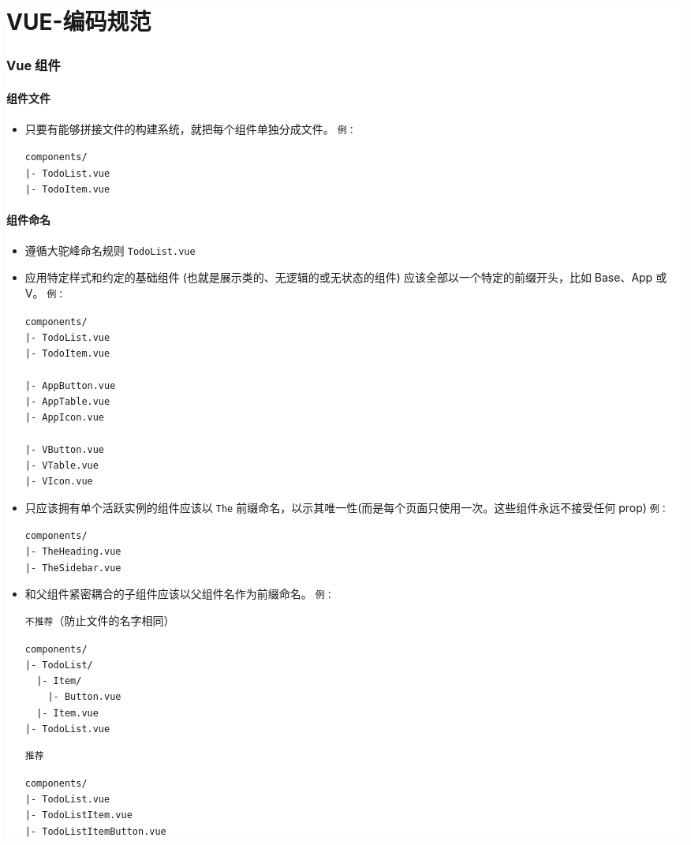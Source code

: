 # VUE-编码规范

### Vue 组件
#### 组件文件
* 只要有能够拼接文件的构建系统，就把每个组件单独分成文件。
   `例：`

   ```html
   components/
   |- TodoList.vue
   |- TodoItem.vue
   ```

#### 组件命名
* 遵循大驼峰命名规则 `TodoList.vue`
* 应用特定样式和约定的基础组件 (也就是展示类的、无逻辑的或无状态的组件) 应该全部以一个特定的前缀开头，比如 Base、App 或 V。
`例：`

   ```html
   components/
   |- TodoList.vue
   |- TodoItem.vue

   |- AppButton.vue
   |- AppTable.vue
   |- AppIcon.vue

   |- VButton.vue
   |- VTable.vue
   |- VIcon.vue
   ```
* 只应该拥有单个活跃实例的组件应该以 `The` 前缀命名，以示其唯一性(而是每个页面只使用一次。这些组件永远不接受任何 prop)
  `例：`

   ```html
   components/
   |- TheHeading.vue
   |- TheSidebar.vue
   ```
* 和父组件紧密耦合的子组件应该以父组件名作为前缀命名。
`例：`

  `不推荐`（防止文件的名字相同）
  ``` html
  components/
  |- TodoList/
    |- Item/
      |- Button.vue
    |- Item.vue
  |- TodoList.vue
  ```

  `推荐`
   ```html
   components/
   |- TodoList.vue
   |- TodoListItem.vue
   |- TodoListItemButton.vue
   ```
